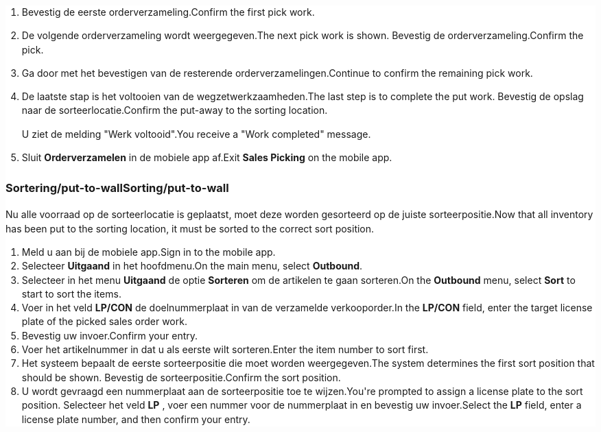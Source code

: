 1. <span data-ttu-id="c1d64-448">Bevestig de eerste orderverzameling.</span><span class="sxs-lookup"><span data-stu-id="c1d64-448">Confirm the first pick work.</span></span>
1. <span data-ttu-id="c1d64-449">De volgende orderverzameling wordt weergegeven.</span><span class="sxs-lookup"><span data-stu-id="c1d64-449">The next pick work is shown.</span></span> <span data-ttu-id="c1d64-450">Bevestig de orderverzameling.</span><span class="sxs-lookup"><span data-stu-id="c1d64-450">Confirm the pick.</span></span>
1. <span data-ttu-id="c1d64-451">Ga door met het bevestigen van de resterende orderverzamelingen.</span><span class="sxs-lookup"><span data-stu-id="c1d64-451">Continue to confirm the remaining pick work.</span></span>
1. <span data-ttu-id="c1d64-452">De laatste stap is het voltooien van de wegzetwerkzaamheden.</span><span class="sxs-lookup"><span data-stu-id="c1d64-452">The last step is to complete the put work.</span></span> <span data-ttu-id="c1d64-453">Bevestig de opslag naar de sorteerlocatie.</span><span class="sxs-lookup"><span data-stu-id="c1d64-453">Confirm the put-away to the sorting location.</span></span>

    <span data-ttu-id="c1d64-454">U ziet de melding "Werk voltooid".</span><span class="sxs-lookup"><span data-stu-id="c1d64-454">You receive a "Work completed" message.</span></span>

1. <span data-ttu-id="c1d64-455">Sluit **Orderverzamelen** in de mobiele app af.</span><span class="sxs-lookup"><span data-stu-id="c1d64-455">Exit **Sales Picking** on the mobile app.</span></span>

### <a name="sortingput-to-wall"></a><span data-ttu-id="c1d64-456">Sortering/put-to-wall</span><span class="sxs-lookup"><span data-stu-id="c1d64-456">Sorting/put-to-wall</span></span>

<span data-ttu-id="c1d64-457">Nu alle voorraad op de sorteerlocatie is geplaatst, moet deze worden gesorteerd op de juiste sorteerpositie.</span><span class="sxs-lookup"><span data-stu-id="c1d64-457">Now that all inventory has been put to the sorting location, it must be sorted to the correct sort position.</span></span>

1. <span data-ttu-id="c1d64-458">Meld u aan bij de mobiele app.</span><span class="sxs-lookup"><span data-stu-id="c1d64-458">Sign in to the mobile app.</span></span>
1. <span data-ttu-id="c1d64-459">Selecteer **Uitgaand** in het hoofdmenu.</span><span class="sxs-lookup"><span data-stu-id="c1d64-459">On the main menu, select **Outbound**.</span></span>
1. <span data-ttu-id="c1d64-460">Selecteer in het menu **Uitgaand** de optie **Sorteren** om de artikelen te gaan sorteren.</span><span class="sxs-lookup"><span data-stu-id="c1d64-460">On the **Outbound** menu, select **Sort** to start to sort the items.</span></span>
1. <span data-ttu-id="c1d64-461">Voer in het veld **LP/CON** de doelnummerplaat in van de verzamelde verkooporder.</span><span class="sxs-lookup"><span data-stu-id="c1d64-461">In the **LP/CON** field, enter the target license plate of the picked sales order work.</span></span>
1. <span data-ttu-id="c1d64-462">Bevestig uw invoer.</span><span class="sxs-lookup"><span data-stu-id="c1d64-462">Confirm your entry.</span></span>
1. <span data-ttu-id="c1d64-463">Voer het artikelnummer in dat u als eerste wilt sorteren.</span><span class="sxs-lookup"><span data-stu-id="c1d64-463">Enter the item number to sort first.</span></span>
1. <span data-ttu-id="c1d64-464">Het systeem bepaalt de eerste sorteerpositie die moet worden weergegeven.</span><span class="sxs-lookup"><span data-stu-id="c1d64-464">The system determines the first sort position that should be shown.</span></span> <span data-ttu-id="c1d64-465">Bevestig de sorteerpositie.</span><span class="sxs-lookup"><span data-stu-id="c1d64-465">Confirm the sort position.</span></span>
1. <span data-ttu-id="c1d64-466">U wordt gevraagd een nummerplaat aan de sorteerpositie toe te wijzen.</span><span class="sxs-lookup"><span data-stu-id="c1d64-466">You're prompted to assign a license plate to the sort position.</span></span> <span data-ttu-id="c1d64-467">Selecteer het veld **LP** , voer een nummer voor de nummerplaat in en bevestig uw invoer.</span><span class="sxs-lookup"><span data-stu-id="c1d64-467">Select the **LP** field, enter a license plate number, and then confirm your entry.</span></span>
